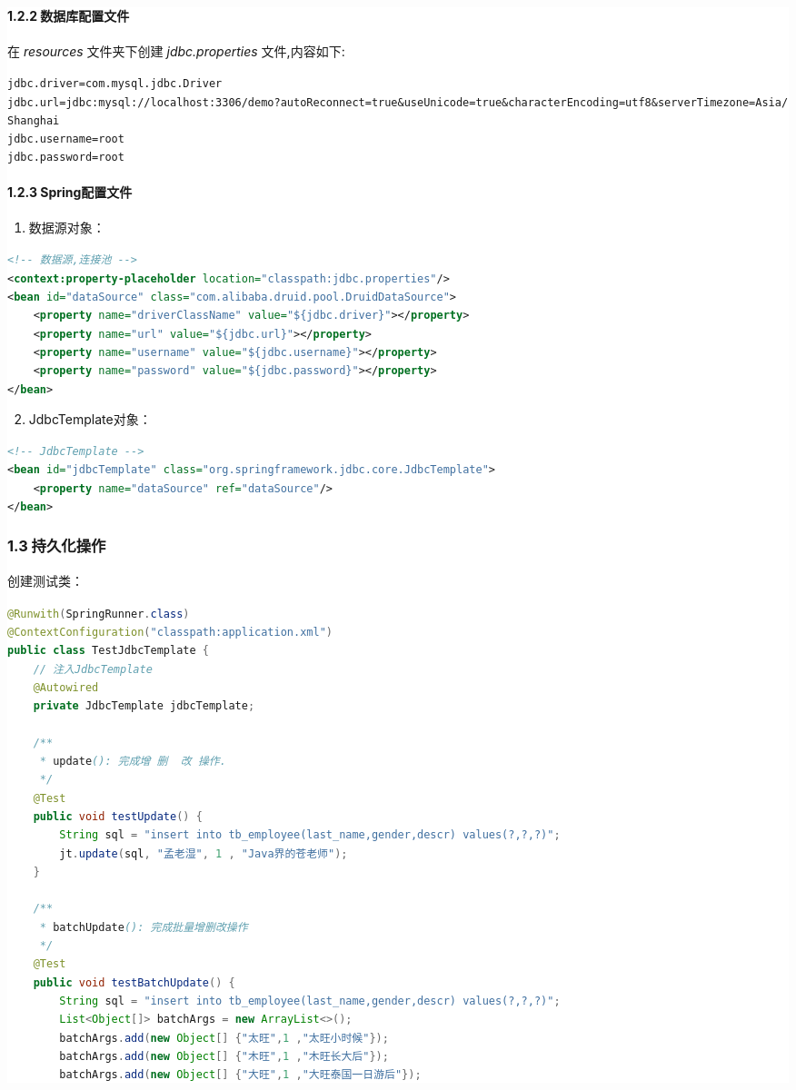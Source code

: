 
#### 1.2.2 数据库配置文件

在 *resources* 文件夹下创建 *jdbc.properties* 文件,内容如下:

~~~properties
jdbc.driver=com.mysql.jdbc.Driver
jdbc.url=jdbc:mysql://localhost:3306/demo?autoReconnect=true&useUnicode=true&characterEncoding=utf8&serverTimezone=Asia/Shanghai
jdbc.username=root
jdbc.password=root
~~~

#### 1.2.3 Spring配置文件

1. 数据源对象：

~~~xml
<!-- 数据源,连接池 -->
<context:property-placeholder location="classpath:jdbc.properties"/>
<bean id="dataSource" class="com.alibaba.druid.pool.DruidDataSource">
    <property name="driverClassName" value="${jdbc.driver}"></property>
    <property name="url" value="${jdbc.url}"></property>
    <property name="username" value="${jdbc.username}"></property>
    <property name="password" value="${jdbc.password}"></property>
</bean>
~~~

2. JdbcTemplate对象：

~~~xml
<!-- JdbcTemplate -->
<bean id="jdbcTemplate" class="org.springframework.jdbc.core.JdbcTemplate">
    <property name="dataSource" ref="dataSource"/>
</bean>
~~~

### 1.3 持久化操作

创建测试类：

```java
@Runwith(SpringRunner.class)
@ContextConfiguration("classpath:application.xml")
public class TestJdbcTemplate {
    // 注入JdbcTemplate
    @Autowired
	private JdbcTemplate jdbcTemplate;
    
    /**
     * update(): 完成增 删  改 操作. 
     */
    @Test
    public void testUpdate() {
        String sql = "insert into tb_employee(last_name,gender,descr) values(?,?,?)";
        jt.update(sql, "孟老湿", 1 , "Java界的苍老师");
    }
    
    /**
     * batchUpdate(): 完成批量增删改操作 
     */
    @Test
    public void testBatchUpdate() {
        String sql = "insert into tb_employee(last_name,gender,descr) values(?,?,?)";
        List<Object[]> batchArgs = new ArrayList<>();
        batchArgs.add(new Object[] {"太旺",1 ,"太旺小时候"});
        batchArgs.add(new Object[] {"木旺",1 ,"木旺长大后"});
        batchArgs.add(new Object[] {"大旺",1 ,"大旺泰国一日游后"});
```